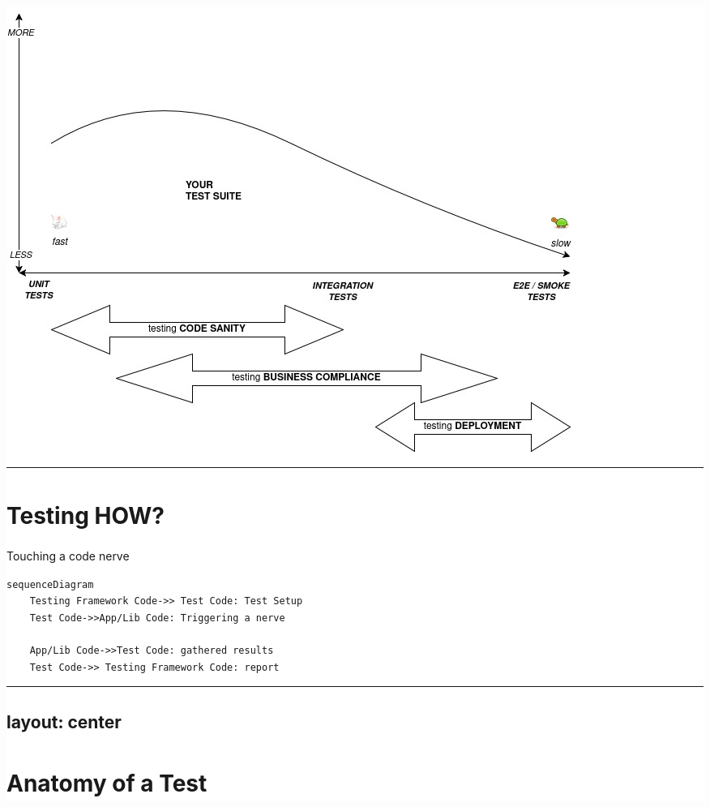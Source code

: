 ![img](./assets/testing.jpg)

</Transform>

---

# Testing HOW?

Touching a code nerve

```mermaid
sequenceDiagram
    Testing Framework Code->> Test Code: Test Setup
    Test Code->>App/Lib Code: Triggering a nerve

    App/Lib Code->>Test Code: gathered results
    Test Code->> Testing Framework Code: report
```

---
layout: center
---

# Anatomy of a Test

